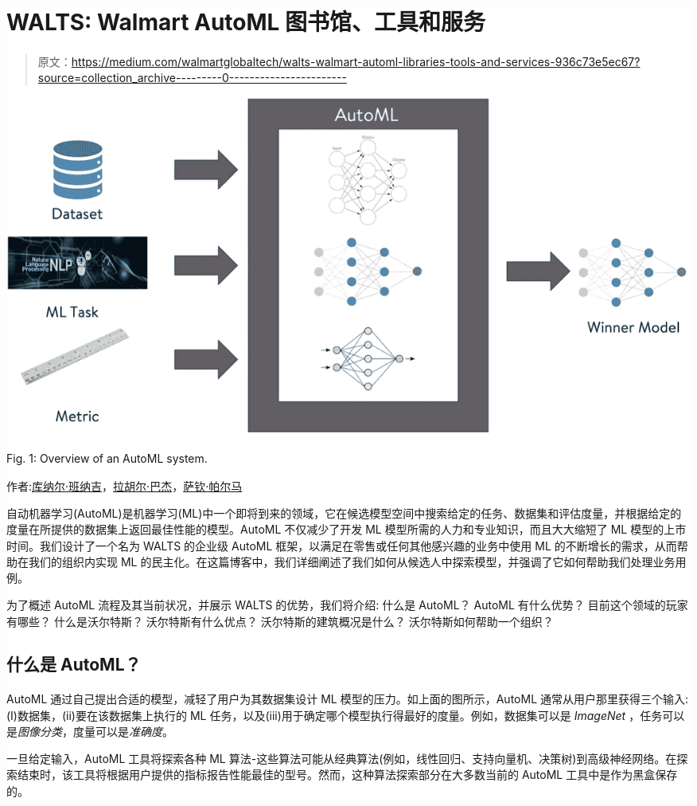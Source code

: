# WALTS: Walmart AutoML 图书馆、工具和服务

> 原文：<https://medium.com/walmartglobaltech/walts-walmart-automl-libraries-tools-and-services-936c73e5ec67?source=collection_archive---------0----------------------->

![](img/eb7a3046f2c0647aff138b8c1c405955.png)

Fig. 1: Overview of an AutoML system.

作者:[库纳尔·班纳吉](https://kunalbanerjee.github.io/)，[拉胡尔·巴杰](https://www.linkedin.com/in/rahul-bajaj-b70713136/)，[萨钦·帕尔马](https://www.linkedin.com/in/sachinparmar/)

自动机器学习(AutoML)是机器学习(ML)中一个即将到来的领域，它在候选模型空间中搜索给定的任务、数据集和评估度量，并根据给定的度量在所提供的数据集上返回最佳性能的模型。AutoML 不仅减少了开发 ML 模型所需的人力和专业知识，而且大大缩短了 ML 模型的上市时间。我们设计了一个名为 WALTS 的企业级 AutoML 框架，以满足在零售或任何其他感兴趣的业务中使用 ML 的不断增长的需求，从而帮助在我们的组织内实现 ML 的民主化。在这篇博客中，我们详细阐述了我们如何从候选人中探索模型，并强调了它如何帮助我们处理业务用例。

为了概述 AutoML 流程及其当前状况，并展示 WALTS 的优势，我们将介绍:
什么是 AutoML？
AutoML 有什么优势？
目前这个领域的玩家有哪些？
什么是沃尔特斯？
沃尔特斯有什么优点？
沃尔特斯的建筑概况是什么？
沃尔特斯如何帮助一个组织？

## **什么是 AutoML？**

AutoML 通过自己提出合适的模型，减轻了用户为其数据集设计 ML 模型的压力。如上面的图所示，AutoML 通常从用户那里获得三个输入:(I)数据集，(ii)要在该数据集上执行的 ML 任务，以及(iii)用于确定哪个模型执行得最好的度量。例如，数据集可以是 *ImageNet* ，任务可以是*图像分类*，度量可以是*准确度*。

一旦给定输入，AutoML 工具将探索各种 ML 算法-这些算法可能从经典算法(例如，线性回归、支持向量机、决策树)到高级神经网络。在探索结束时，该工具将根据用户提供的指标报告性能最佳的型号。然而，这种算法探索部分在大多数当前的 AutoML 工具中是作为黑盒保存的。
